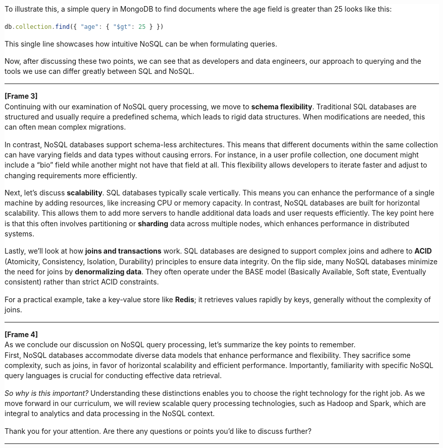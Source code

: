 To illustrate this, a simple query in MongoDB to find documents where the age field is greater than 25 looks like this:  
```javascript
db.collection.find({ "age": { "$gt": 25 } })
```
This single line showcases how intuitive NoSQL can be when formulating queries. 

Now, after discussing these two points, we can see that as developers and data engineers, our approach to querying and the tools we use can differ greatly between SQL and NoSQL.

---

**[Frame 3]**  
Continuing with our examination of NoSQL query processing, we move to **schema flexibility**. Traditional SQL databases are structured and usually require a predefined schema, which leads to rigid data structures. When modifications are needed, this can often mean complex migrations. 

In contrast, NoSQL databases support schema-less architectures. This means that different documents within the same collection can have varying fields and data types without causing errors. For instance, in a user profile collection, one document might include a “bio” field while another might not have that field at all. This flexibility allows developers to iterate faster and adjust to changing requirements more efficiently. 

Next, let’s discuss **scalability**. SQL databases typically scale vertically. This means you can enhance the performance of a single machine by adding resources, like increasing CPU or memory capacity. In contrast, NoSQL databases are built for horizontal scalability. This allows them to add more servers to handle additional data loads and user requests efficiently. The key point here is that this often involves partitioning or **sharding** data across multiple nodes, which enhances performance in distributed systems.

Lastly, we’ll look at how **joins and transactions** work. SQL databases are designed to support complex joins and adhere to **ACID** (Atomicity, Consistency, Isolation, Durability) principles to ensure data integrity. On the flip side, many NoSQL databases minimize the need for joins by **denormalizing data**. They often operate under the BASE model (Basically Available, Soft state, Eventually consistent) rather than strict ACID constraints. 

For a practical example, take a key-value store like **Redis**; it retrieves values rapidly by keys, generally without the complexity of joins. 

---

**[Frame 4]**  
As we conclude our discussion on NoSQL query processing, let’s summarize the key points to remember.  
First, NoSQL databases accommodate diverse data models that enhance performance and flexibility. They sacrifice some complexity, such as joins, in favor of horizontal scalability and efficient performance. Importantly, familiarity with specific NoSQL query languages is crucial for conducting effective data retrieval. 

*So why is this important?* Understanding these distinctions enables you to choose the right technology for the right job. As we move forward in our curriculum, we will review scalable query processing technologies, such as Hadoop and Spark, which are integral to analytics and data processing in the NoSQL context. 

Thank you for your attention. Are there any questions or points you’d like to discuss further?

---